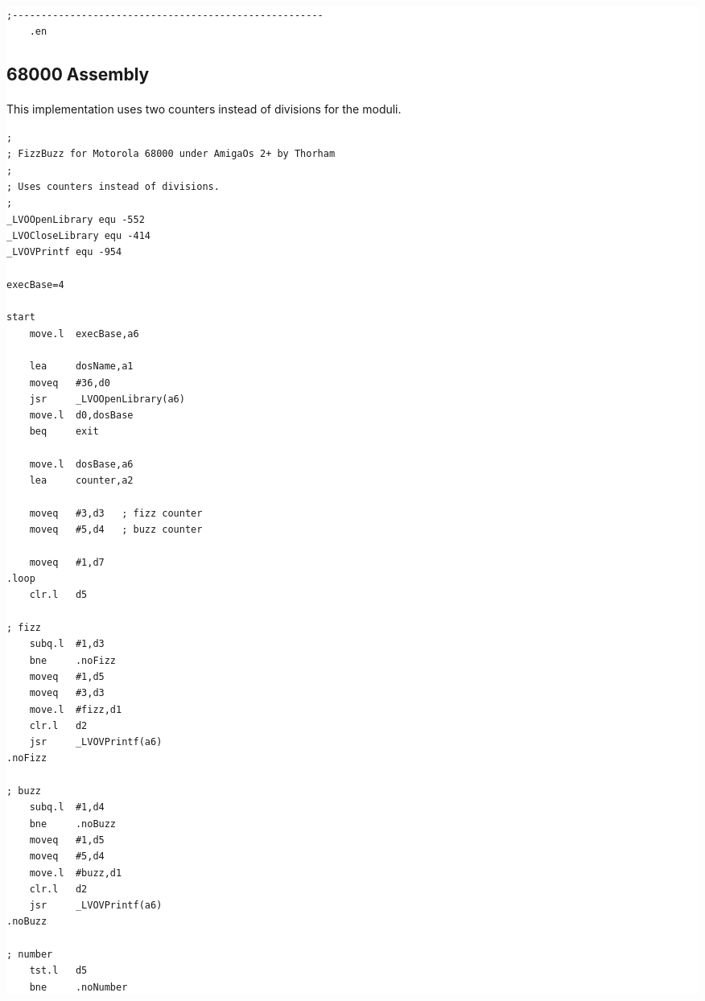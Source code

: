 ```
;------------------------------------------------------
	.en  		
```



## 68000 Assembly

This implementation uses two counters instead of divisions for the moduli.

```68000devpac
;
; FizzBuzz for Motorola 68000 under AmigaOs 2+ by Thorham
;
; Uses counters instead of divisions.
;
_LVOOpenLibrary equ -552
_LVOCloseLibrary equ -414
_LVOVPrintf equ -954

execBase=4

start
    move.l  execBase,a6

    lea     dosName,a1
    moveq   #36,d0
    jsr     _LVOOpenLibrary(a6)
    move.l  d0,dosBase
    beq     exit

    move.l  dosBase,a6
    lea     counter,a2

    moveq   #3,d3   ; fizz counter
    moveq   #5,d4   ; buzz counter

    moveq   #1,d7
.loop
    clr.l   d5

; fizz
    subq.l  #1,d3
    bne     .noFizz
    moveq   #1,d5
    moveq   #3,d3
    move.l  #fizz,d1
    clr.l   d2
    jsr     _LVOVPrintf(a6)
.noFizz

; buzz
    subq.l  #1,d4
    bne     .noBuzz
    moveq   #1,d5
    moveq   #5,d4
    move.l  #buzz,d1
    clr.l   d2
    jsr     _LVOVPrintf(a6)
.noBuzz

; number
    tst.l   d5
    bne     .noNumber
```